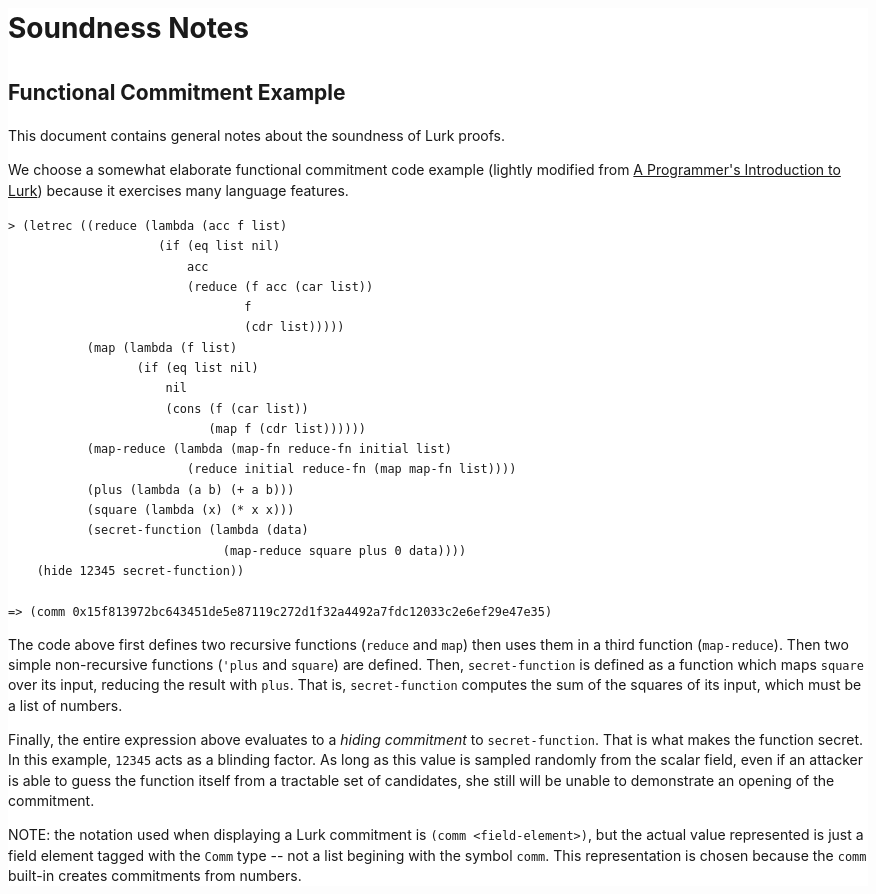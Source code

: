 # Soundness Notes

## Functional Commitment Example
This document contains general notes about the soundness of Lurk proofs.

We choose a somewhat elaborate functional commitment code example (lightly modified from [A Programmer's Introduction to
Lurk](https://blog.lurk-lang.org/posts/prog-intro/)) because it exercises many language features.

```
> (letrec ((reduce (lambda (acc f list)
                     (if (eq list nil)
                         acc
                         (reduce (f acc (car list))
                                 f
                                 (cdr list)))))
           (map (lambda (f list)
                  (if (eq list nil)
                      nil
                      (cons (f (car list))
                            (map f (cdr list))))))
           (map-reduce (lambda (map-fn reduce-fn initial list)
                         (reduce initial reduce-fn (map map-fn list))))
           (plus (lambda (a b) (+ a b)))
           (square (lambda (x) (* x x)))
           (secret-function (lambda (data)
                              (map-reduce square plus 0 data))))
    (hide 12345 secret-function))

=> (comm 0x15f813972bc643451de5e87119c272d1f32a4492a7fdc12033c2e6ef29e47e35)
```

The code above first defines two recursive functions (`reduce` and `map`) then uses them in a third function
(`map-reduce`). Then two simple non-recursive functions (`'plus` and `square`) are defined. Then, `secret-function` is
defined as a function which maps `square` over its input, reducing the result with `plus`. That is, `secret-function`
computes the sum of the squares of its input, which must be a list of numbers.

Finally, the entire expression above evaluates to a *hiding commitment* to `secret-function`. That is what makes the
function secret. In this example, `12345` acts as a blinding factor. As long as this value is sampled randomly from the
scalar field, even if an attacker is able to guess the function itself from a tractable set of candidates, she still
will be unable to demonstrate an opening of the commitment.


NOTE: the notation used when displaying a Lurk commitment is `(comm <field-element>)`, but the actual value represented
is just a field element tagged with the `Comm` type -- not a list begining with the symbol `comm`. This representation
is chosen because the `comm` built-in creates commitments from numbers.
